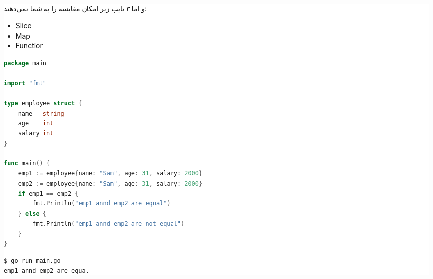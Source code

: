 و اما ۳ تایپ زیر امکان مقایسه را به شما نمی‌دهند:

-   Slice
-   Map
-   Function

```go
package main

import "fmt"

type employee struct {
    name   string
    age    int
    salary int
}

func main() {
    emp1 := employee{name: "Sam", age: 31, salary: 2000}
    emp2 := employee{name: "Sam", age: 31, salary: 2000}
    if emp1 == emp2 {
        fmt.Println("emp1 annd emp2 are equal")
    } else {
        fmt.Println("emp1 annd emp2 are not equal")
    }
}
```



```shell
$ go run main.go
emp1 annd emp2 are equal
```

